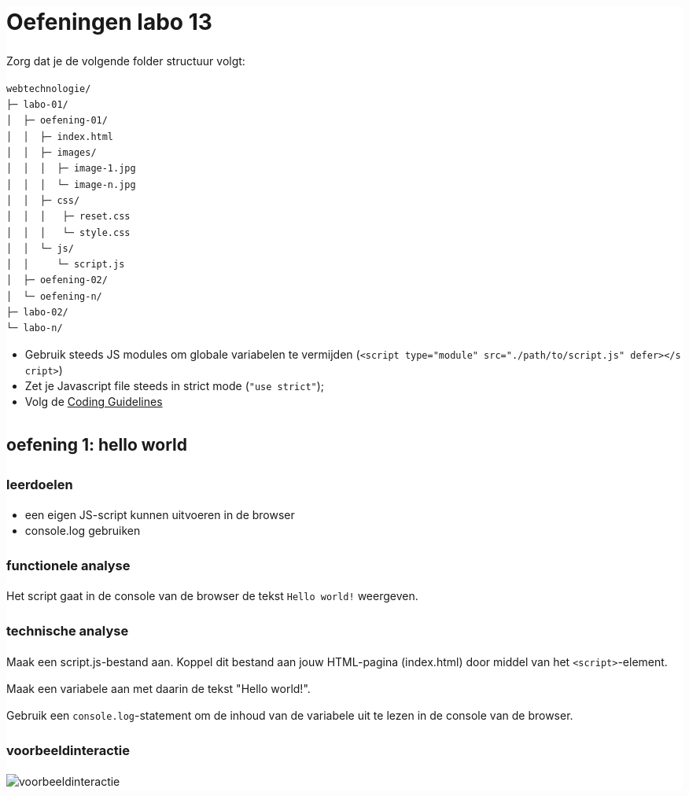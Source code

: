 # Oefeningen labo 13

Zorg dat je de volgende folder structuur volgt:

```
webtechnologie/
├─ labo-01/
│  ├─ oefening-01/
│  │  ├─ index.html
│  │  ├─ images/
│  │  │  ├─ image-1.jpg 
│  │  │  └─ image-n.jpg 
│  │  ├─ css/
│  │  │   ├─ reset.css
│  │  │   └─ style.css
│  │  └─ js/
│  │     └─ script.js
│  ├─ oefening-02/
│  └─ oefening-n/
├─ labo-02/
└─ labo-n/      
```

- Gebruik steeds JS modules om globale variabelen te vermijden (`<script type="module" src="./path/to/script.js" defer></script>`)
- Zet je Javascript file steeds in strict mode (`"use strict"`);
- Volg de [Coding Guidelines](https://apwt.gitbook.io/webtechnologie/coding-guidelines)

## oefening 1: hello world

### leerdoelen

- een eigen JS-script kunnen uitvoeren in de browser
- console.log gebruiken

### functionele analyse

Het script gaat in de console van de browser de tekst `Hello world!` weergeven.

### technische analyse

Maak een script.js-bestand aan. Koppel dit bestand aan jouw HTML-pagina (index.html) door middel van het `<script>`-element.

Maak een variabele aan met daarin de tekst "Hello world!".

Gebruik een `console.log`-statement om de inhoud van de variabele uit te lezen in de console van de browser.

### voorbeeldinteractie

![voorbeeldinteractie](./voorbeeldinteractie-hello-world.avif)
